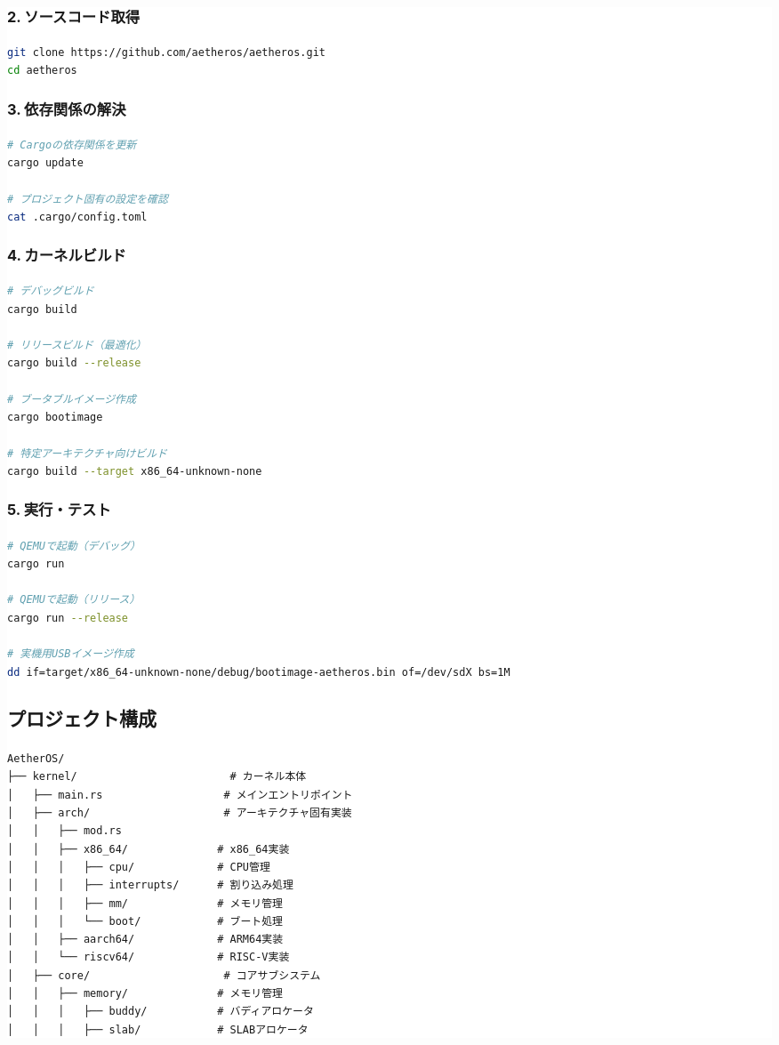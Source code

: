 ### 2. ソースコード取得

```bash
git clone https://github.com/aetheros/aetheros.git
cd aetheros
```

### 3. 依存関係の解決

```bash
# Cargoの依存関係を更新
cargo update

# プロジェクト固有の設定を確認
cat .cargo/config.toml
```

### 4. カーネルビルド

```bash
# デバッグビルド
cargo build

# リリースビルド（最適化）
cargo build --release

# ブータブルイメージ作成
cargo bootimage

# 特定アーキテクチャ向けビルド
cargo build --target x86_64-unknown-none
```

### 5. 実行・テスト

```bash
# QEMUで起動（デバッグ）
cargo run

# QEMUで起動（リリース）
cargo run --release

# 実機用USBイメージ作成
dd if=target/x86_64-unknown-none/debug/bootimage-aetheros.bin of=/dev/sdX bs=1M
```

## プロジェクト構成

```
AetherOS/
├── kernel/                        # カーネル本体
│   ├── main.rs                   # メインエントリポイント
│   ├── arch/                     # アーキテクチャ固有実装
│   │   ├── mod.rs
│   │   ├── x86_64/              # x86_64実装
│   │   │   ├── cpu/             # CPU管理
│   │   │   ├── interrupts/      # 割り込み処理
│   │   │   ├── mm/              # メモリ管理
│   │   │   └── boot/            # ブート処理
│   │   ├── aarch64/             # ARM64実装
│   │   └── riscv64/             # RISC-V実装
│   ├── core/                     # コアサブシステム
│   │   ├── memory/              # メモリ管理
│   │   │   ├── buddy/           # バディアロケータ
│   │   │   ├── slab/            # SLABアロケータ
```